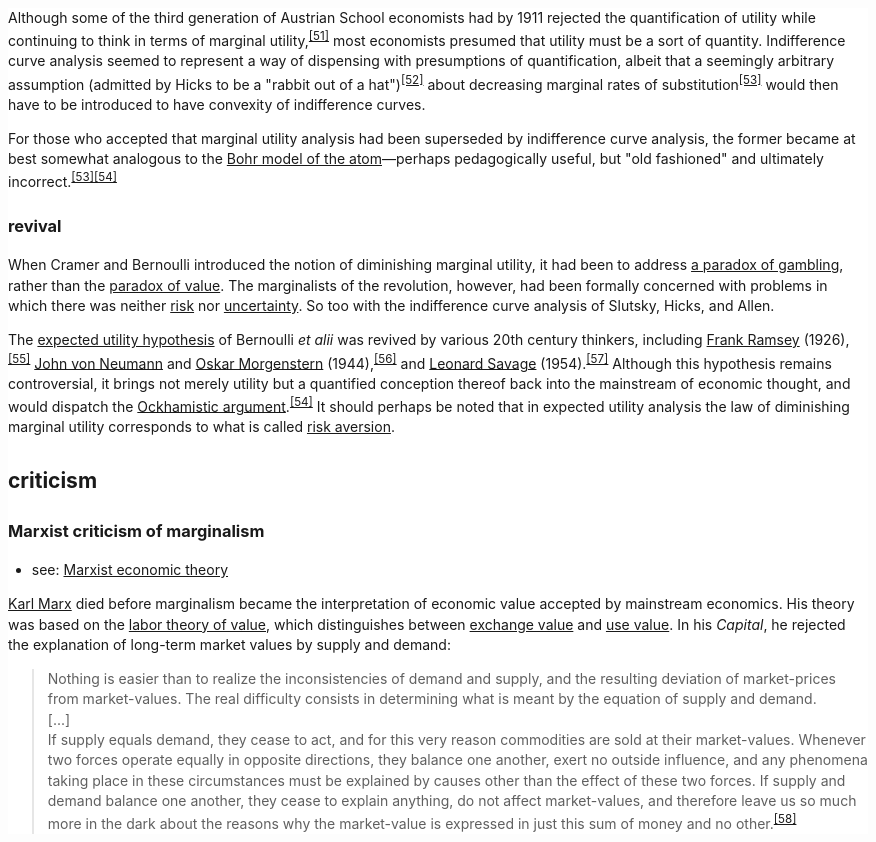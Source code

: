 Although some of the third generation of Austrian School economists had by 1911 rejected the quantification of utility while continuing to think in terms of marginal utility,<sup>[\[51\]](#^ref-51)</sup> most economists presumed that utility must be a sort of quantity. Indifference curve analysis seemed to represent a way of dispensing with presumptions of quantification, albeit that a seemingly arbitrary assumption (admitted by Hicks to be a "rabbit out of a hat")<sup>[\[52\]](#^ref-52)</sup> about decreasing marginal rates of substitution<sup>[\[53\]](#^ref-53)</sup> would then have to be introduced to have convexity of indifference curves.

For those who accepted that marginal utility analysis had been superseded by indifference curve analysis, the former became at best somewhat analogous to the [Bohr model of the atom](Bohr%20model.md)—perhaps pedagogically useful, but "old fashioned" and ultimately incorrect.<sup>[\[53\]](#^ref-53)</sup><sup>[\[54\]](#^ref-54)</sup>

### revival

When Cramer and Bernoulli introduced the notion of diminishing marginal utility, it had been to address [a paradox of gambling](St.%20Petersburg%20paradox.md), rather than the [paradox of value](paradox%20of%20value.md). The marginalists of the revolution, however, had been formally concerned with problems in which there was neither [risk](risk.md) nor [uncertainty](uncertainty.md). So too with the indifference curve analysis of Slutsky, Hicks, and Allen.

The [expected utility hypothesis](expected%20utility%20hypothesis.md) of Bernoulli _et alii_ was revived by various 20th century thinkers, including [Frank Ramsey](Frank%20Ramsey%20(mathematician).md) (1926),<sup>[\[55\]](#^ref-55)</sup> [John von Neumann](John%20von%20Neumann.md) and [Oskar Morgenstern](Oskar%20Morgenstern.md) (1944),<sup>[\[56\]](#^ref-56)</sup> and [Leonard Savage](Leonard%20Jimmie%20Savage.md) (1954).<sup>[\[57\]](#^ref-57)</sup> Although this hypothesis remains controversial, it brings not merely utility but a quantified conception thereof back into the mainstream of economic thought, and would dispatch the [Ockhamistic argument](occam's%20razor.md).<sup>[\[54\]](#^ref-54)</sup> It should perhaps be noted that in expected utility analysis the law of diminishing marginal utility corresponds to what is called [risk aversion](risk%20aversion.md).

## criticism

### Marxist criticism of marginalism

- see: [Marxist economic theory](Marxian%20economics.md)

[Karl Marx](Karl%20Marx.md) died before marginalism became the interpretation of economic value accepted by mainstream economics. His theory was based on the [labor theory of value](labor%20theory%20of%20value.md), which distinguishes between [exchange value](exchange%20value.md) and [use value](use%20value.md). In his _Capital_, he rejected the explanation of long-term market values by supply and demand:

> Nothing is easier than to realize the inconsistencies of demand and supply, and the resulting deviation of market-prices from market-values. The real difficulty consists in determining what is meant by the equation of supply and demand. <br/>
> [...] <br/>
> If supply equals demand, they cease to act, and for this very reason commodities are sold at their market-values. Whenever two forces operate equally in opposite directions, they balance one another, exert no outside influence, and any phenomena taking place in these circumstances must be explained by causes other than the effect of these two forces. If supply and demand balance one another, they cease to explain anything, do not affect market-values, and therefore leave us so much more in the dark about the reasons why the market-value is expressed in just this sum of money and no other.<sup>[\[58\]](#^ref-58)</sup>
